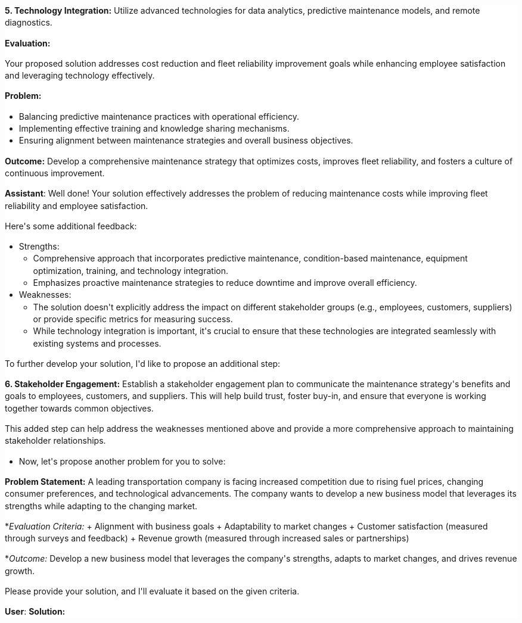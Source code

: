 **5. Technology Integration:** Utilize advanced technologies for data analytics, predictive maintenance models, and remote diagnostics.

**Evaluation:**

Your proposed solution addresses cost reduction and fleet reliability improvement goals while enhancing employee satisfaction and leveraging technology effectively.

**Problem:**

* Balancing predictive maintenance practices with operational efficiency.
* Implementing effective training and knowledge sharing mechanisms.
* Ensuring alignment between maintenance strategies and overall business objectives.

**Outcome:** Develop a comprehensive maintenance strategy that optimizes costs, improves fleet reliability, and fosters a culture of continuous improvement.

**Assistant**: Well done! Your solution effectively addresses the problem of reducing maintenance costs while improving fleet reliability and employee satisfaction.

Here's some additional feedback:

* Strengths:
	+ Comprehensive approach that incorporates predictive maintenance, condition-based maintenance, equipment optimization, training, and technology integration.
	+ Emphasizes proactive maintenance strategies to reduce downtime and improve overall efficiency.
* Weaknesses:
	+ The solution doesn't explicitly address the impact on different stakeholder groups (e.g., employees, customers, suppliers) or provide specific metrics for measuring success.
	+ While technology integration is important, it's crucial to ensure that these technologies are integrated seamlessly with existing systems and processes.

To further develop your solution, I'd like to propose an additional step:

**6. Stakeholder Engagement:** Establish a stakeholder engagement plan to communicate the maintenance strategy's benefits and goals to employees, customers, and suppliers. This will help build trust, foster buy-in, and ensure that everyone is working together towards common objectives.

This added step can help address the weaknesses mentioned above and provide a more comprehensive approach to maintaining stakeholder relationships.
* Now, let's propose another problem for you to solve:

**Problem Statement:** A leading transportation company is facing increased competition due to rising fuel prices, changing consumer preferences, and technological advancements. The company wants to develop a new business model that leverages its strengths while adapting to the changing market.

**Evaluation Criteria:*
	+ Alignment with business goals
	+ Adaptability to market changes
	+ Customer satisfaction (measured through surveys and feedback)
	+ Revenue growth (measured through increased sales or partnerships)

**Outcome:* Develop a new business model that leverages the company's strengths, adapts to market changes, and drives revenue growth.

Please provide your solution, and I'll evaluate it based on the given criteria.

**User**: **Solution:**
